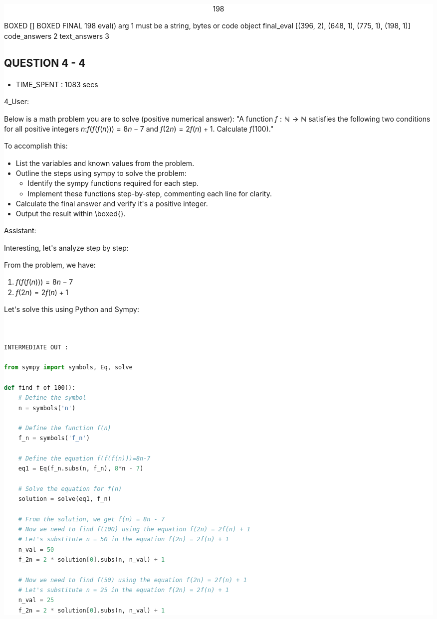 $$198$$

BOXED []
BOXED FINAL 198
eval() arg 1 must be a string, bytes or code object final_eval
[(396, 2), (648, 1), (775, 1), (198, 1)]
code_answers 2 text_answers 3



## QUESTION 4 - 4 
- TIME_SPENT : 1083 secs

4_User:

Below is a math problem you are to solve (positive numerical answer):
"A function $f: \mathbb N \to \mathbb N$ satisfies the following two conditions for all positive integers $n$:$f(f(f(n)))=8n-7$ and $f(2n)=2f(n)+1$. Calculate $f(100)$."

To accomplish this:
- List the variables and known values from the problem.
- Outline the steps using sympy to solve the problem:
  * Identify the sympy functions required for each step.
  * Implement these functions step-by-step, commenting each line for clarity.
- Calculate the final answer and verify it's a positive integer.
- Output the result within \boxed{}.

Assistant:

Interesting, let's analyze step by step:



From the problem, we have:
1. $f(f(f(n)))=8n-7$
2. $f(2n)=2f(n)+1$

Let's solve this using Python and Sympy:

```python


INTERMEDIATE OUT :

from sympy import symbols, Eq, solve

def find_f_of_100():
    # Define the symbol
    n = symbols('n')

    # Define the function f(n)
    f_n = symbols('f_n')

    # Define the equation f(f(f(n)))=8n-7
    eq1 = Eq(f_n.subs(n, f_n), 8*n - 7)

    # Solve the equation for f(n)
    solution = solve(eq1, f_n)

    # From the solution, we get f(n) = 8n - 7
    # Now we need to find f(100) using the equation f(2n) = 2f(n) + 1
    # Let's substitute n = 50 in the equation f(2n) = 2f(n) + 1
    n_val = 50
    f_2n = 2 * solution[0].subs(n, n_val) + 1

    # Now we need to find f(50) using the equation f(2n) = 2f(n) + 1
    # Let's substitute n = 25 in the equation f(2n) = 2f(n) + 1
    n_val = 25
    f_2n = 2 * solution[0].subs(n, n_val) + 1
```